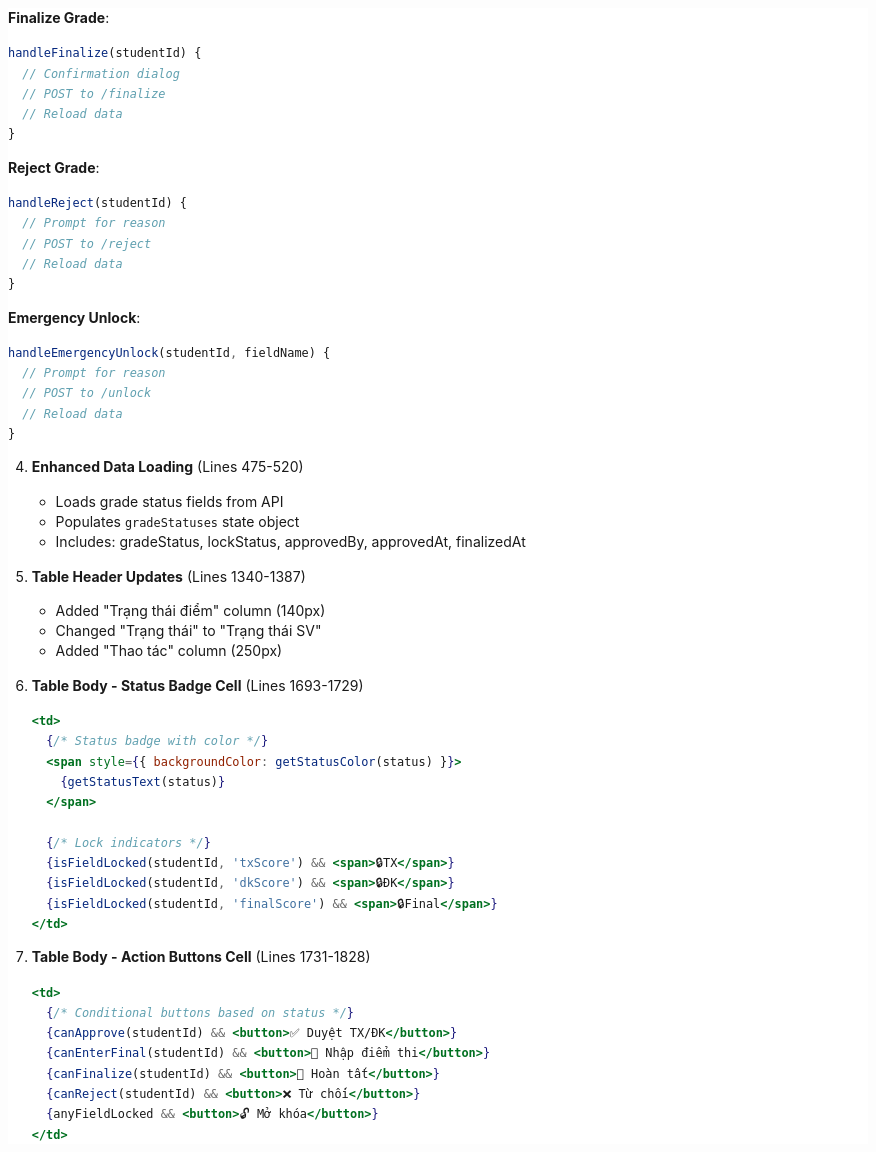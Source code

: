    **Finalize Grade**:
   ```javascript
   handleFinalize(studentId) {
     // Confirmation dialog
     // POST to /finalize
     // Reload data
   }
   ```

   **Reject Grade**:
   ```javascript
   handleReject(studentId) {
     // Prompt for reason
     // POST to /reject
     // Reload data
   }
   ```

   **Emergency Unlock**:
   ```javascript
   handleEmergencyUnlock(studentId, fieldName) {
     // Prompt for reason
     // POST to /unlock
     // Reload data
   }
   ```

4. **Enhanced Data Loading** (Lines 475-520)
   - Loads grade status fields from API
   - Populates `gradeStatuses` state object
   - Includes: gradeStatus, lockStatus, approvedBy, approvedAt, finalizedAt

5. **Table Header Updates** (Lines 1340-1387)
   - Added "Trạng thái điểm" column (140px)
   - Changed "Trạng thái" to "Trạng thái SV"
   - Added "Thao tác" column (250px)

6. **Table Body - Status Badge Cell** (Lines 1693-1729)
   ```jsx
   <td>
     {/* Status badge with color */}
     <span style={{ backgroundColor: getStatusColor(status) }}>
       {getStatusText(status)}
     </span>
     
     {/* Lock indicators */}
     {isFieldLocked(studentId, 'txScore') && <span>🔒TX</span>}
     {isFieldLocked(studentId, 'dkScore') && <span>🔒ĐK</span>}
     {isFieldLocked(studentId, 'finalScore') && <span>🔒Final</span>}
   </td>
   ```

7. **Table Body - Action Buttons Cell** (Lines 1731-1828)
   ```jsx
   <td>
     {/* Conditional buttons based on status */}
     {canApprove(studentId) && <button>✅ Duyệt TX/ĐK</button>}
     {canEnterFinal(studentId) && <button>📝 Nhập điểm thi</button>}
     {canFinalize(studentId) && <button>🎯 Hoàn tất</button>}
     {canReject(studentId) && <button>❌ Từ chối</button>}
     {anyFieldLocked && <button>🔓 Mở khóa</button>}
   </td>
   ```
